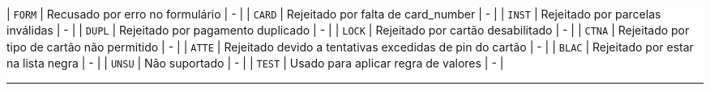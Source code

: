 | `FORM` | Recusado por erro no formulário | - |
| `CARD` | Rejeitado por falta de card_number | - |
| `INST` | Rejeitado por parcelas inválidas | - |
| `DUPL` | Rejeitado por pagamento duplicado | - |
| `LOCK` | Rejeitado por cartão desabilitado | - |
| `CTNA` | Rejeitado por tipo de cartão não permitido | - |
| `ATTE` | Rejeitado devido a tentativas excedidas de pin do cartão | - |
| `BLAC` | Rejeitado por estar na lista negra | - |
| `UNSU` | Não suportado | - |
| `TEST` | Usado para aplicar regra de valores | - |

------------